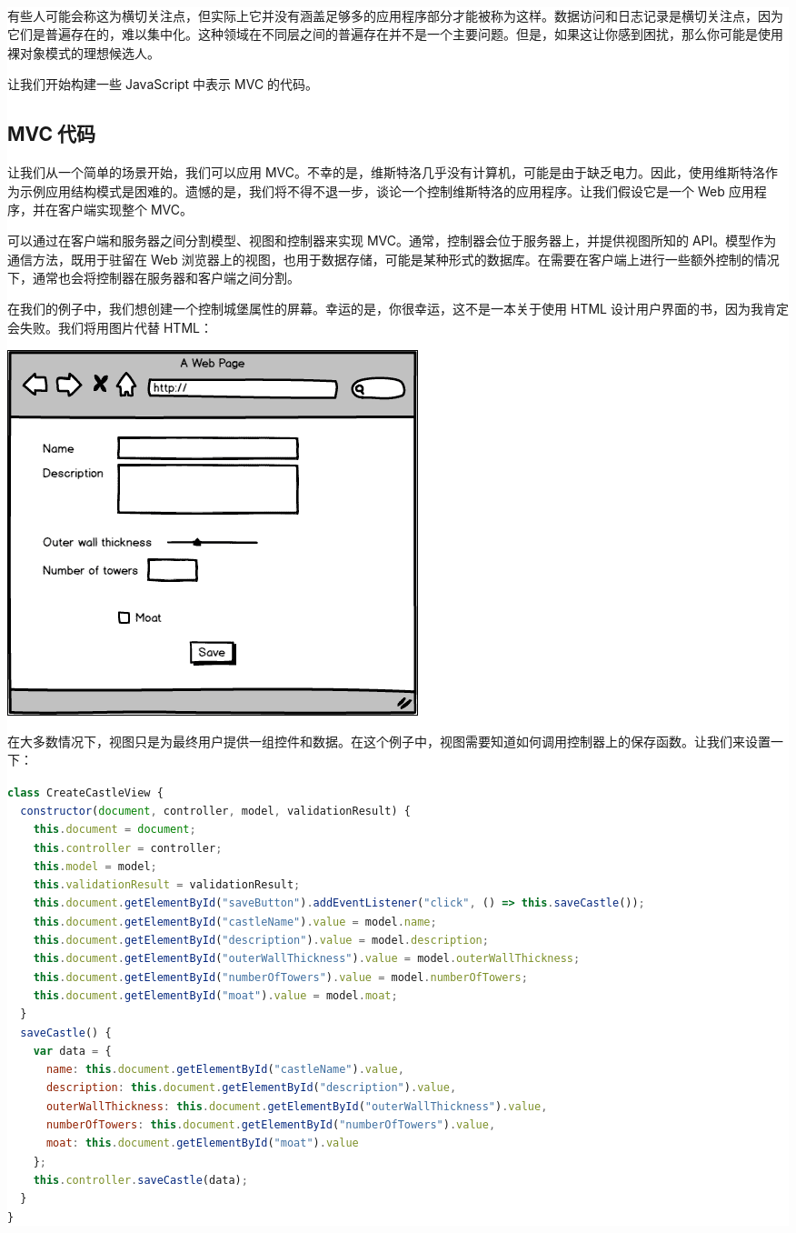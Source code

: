有些人可能会称这为横切关注点，但实际上它并没有涵盖足够多的应用程序部分才能被称为这样。数据访问和日志记录是横切关注点，因为它们是普遍存在的，难以集中化。这种领域在不同层之间的普遍存在并不是一个主要问题。但是，如果这让你感到困扰，那么你可能是使用裸对象模式的理想候选人。

让我们开始构建一些 JavaScript 中表示 MVC 的代码。

## MVC 代码

让我们从一个简单的场景开始，我们可以应用 MVC。不幸的是，维斯特洛几乎没有计算机，可能是由于缺乏电力。因此，使用维斯特洛作为示例应用结构模式是困难的。遗憾的是，我们将不得不退一步，谈论一个控制维斯特洛的应用程序。让我们假设它是一个 Web 应用程序，并在客户端实现整个 MVC。

可以通过在客户端和服务器之间分割模型、视图和控制器来实现 MVC。通常，控制器会位于服务器上，并提供视图所知的 API。模型作为通信方法，既用于驻留在 Web 浏览器上的视图，也用于数据存储，可能是某种形式的数据库。在需要在客户端上进行一些额外控制的情况下，通常也会将控制器在服务器和客户端之间分割。

在我们的例子中，我们想创建一个控制城堡属性的屏幕。幸运的是，你很幸运，这不是一本关于使用 HTML 设计用户界面的书，因为我肯定会失败。我们将用图片代替 HTML：

![MVC 代码](img/Image00038.jpg)

在大多数情况下，视图只是为最终用户提供一组控件和数据。在这个例子中，视图需要知道如何调用控制器上的保存函数。让我们来设置一下：

```js
class CreateCastleView {
  constructor(document, controller, model, validationResult) {
    this.document = document;
    this.controller = controller;
    this.model = model;
    this.validationResult = validationResult;
    this.document.getElementById("saveButton").addEventListener("click", () => this.saveCastle());
    this.document.getElementById("castleName").value = model.name;
    this.document.getElementById("description").value = model.description;
    this.document.getElementById("outerWallThickness").value = model.outerWallThickness;
    this.document.getElementById("numberOfTowers").value = model.numberOfTowers;
    this.document.getElementById("moat").value = model.moat;
  }
  saveCastle() {
    var data = {
      name: this.document.getElementById("castleName").value,
      description: this.document.getElementById("description").value,
      outerWallThickness: this.document.getElementById("outerWallThickness").value,
      numberOfTowers: this.document.getElementById("numberOfTowers").value,
      moat: this.document.getElementById("moat").value
    };
    this.controller.saveCastle(data);
  }
}
```
